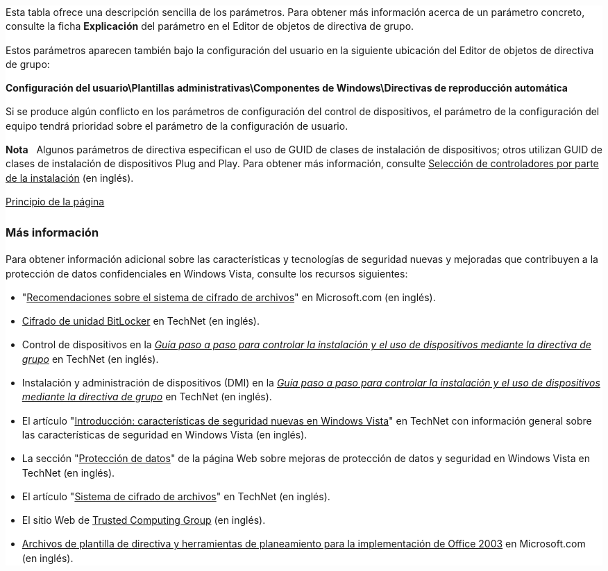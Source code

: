 </table>
  
Esta tabla ofrece una descripción sencilla de los parámetros. Para obtener más información acerca de un parámetro concreto, consulte la ficha **Explicación** del parámetro en el Editor de objetos de directiva de grupo.
  
Estos parámetros aparecen también bajo la configuración del usuario en la siguiente ubicación del Editor de objetos de directiva de grupo:
  
**Configuración del usuario\\Plantillas administrativas\\Componentes de Windows\\Directivas de reproducción automática**
  
Si se produce algún conflicto en los parámetros de configuración del control de dispositivos, el parámetro de la configuración del equipo tendrá prioridad sobre el parámetro de la configuración de usuario.
  
**Nota**   Algunos parámetros de directiva especifican el uso de GUID de clases de instalación de dispositivos; otros utilizan GUID de clases de instalación de dispositivos Plug and Play. Para obtener más información, consulte [Selección de controladores por parte de la instalación](http://go.microsoft.com/fwlink/?linkid=54881) (en inglés).
  
[](#mainsection)[Principio de la página](#mainsection)
  
### Más información
  
Para obtener información adicional sobre las características y tecnologías de seguridad nuevas y mejoradas que contribuyen a la protección de datos confidenciales en Windows Vista, consulte los recursos siguientes:
  
-   "[Recomendaciones sobre el sistema de cifrado de archivos](http://support.microsoft.com/default.aspx?scid=kb;en-us;223316)" en Microsoft.com (en inglés).
  
-   [Cifrado de unidad BitLocker](http://www.microsoft.com/technet/windowsvista/security/bitlockr.mspx) en TechNet (en inglés).
  
-   Control de dispositivos en la [*Guía paso a paso para controlar la instalación y el uso de dispositivos mediante la directiva de grupo*](http://www.microsoft.com/technet/windowsvista/library/9fe5bf05-a4a9-44e2-a0c3-b4b4eaaa37f3.mspx) en TechNet (en inglés).
  
-   Instalación y administración de dispositivos (DMI) en la [*Guía paso a paso para controlar la instalación y el uso de dispositivos mediante la directiva de grupo*](http://www.microsoft.com/technet/windowsvista/library/9fe5bf05-a4a9-44e2-a0c3-b4b4eaaa37f3.mspx) en TechNet (en inglés).
  
-   El artículo "[Introducción: características de seguridad nuevas en Windows Vista](https://www.microsoft.com/technet/technetmag/issues/2006/05/firstlook/default.aspx)" en TechNet con información general sobre las características de seguridad en Windows Vista (en inglés).
  
-   La sección "[Protección de datos](http://www.microsoft.com/technet/windowsvista/evaluate/feat/secfeat.mspx)" de la página Web sobre mejoras de protección de datos y seguridad en Windows Vista en TechNet (en inglés).
  
-   El artículo "[Sistema de cifrado de archivos](http://www.microsoft.com/technet/security/topics/cryptographyetc/efs.mspx)" en TechNet (en inglés).
  
-   El sitio Web de [Trusted Computing Group](http://www.trustedcomputinggroup.org/) (en inglés).
  
-   [Archivos de plantilla de directiva y herramientas de planeamiento para la implementación de Office 2003](http://office.microsoft.com/en-us/assistance/ha011513711033.aspx) en Microsoft.com (en inglés).
  